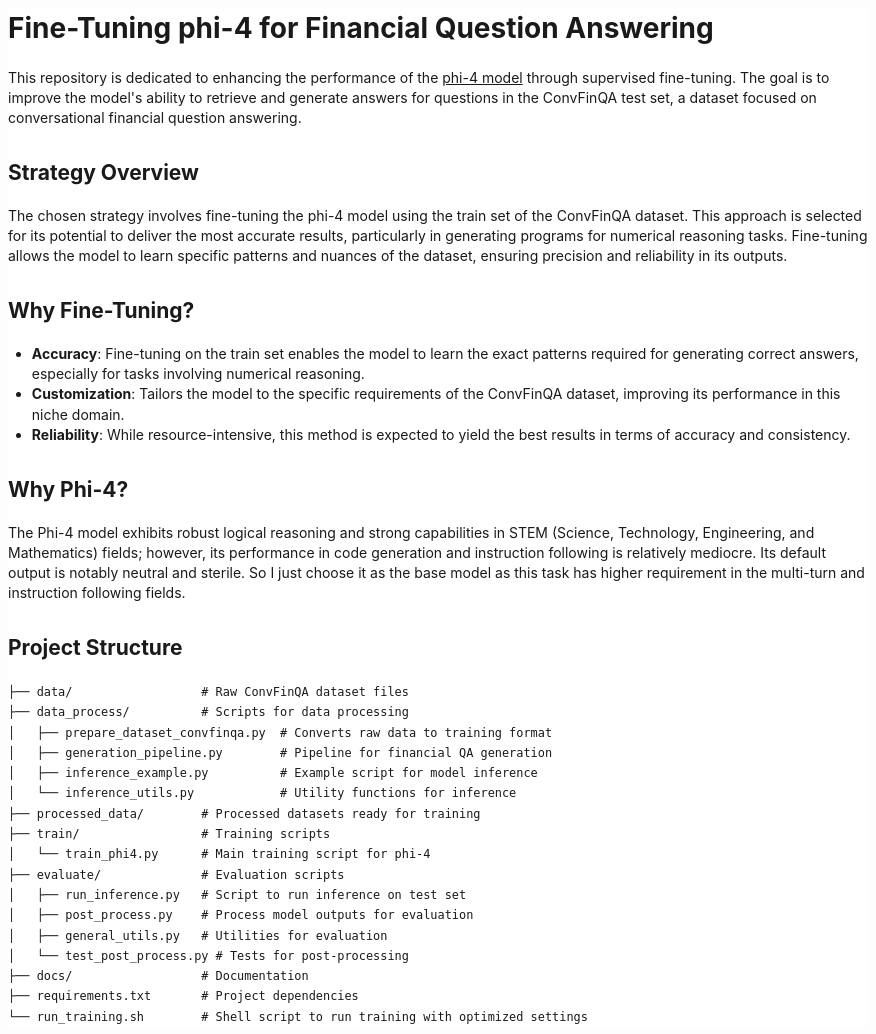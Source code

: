 # Fine-Tuning phi-4 for Financial Question Answering

This repository is dedicated to enhancing the performance of the [phi-4 model](https://huggingface.co/microsoft/phi-4) through supervised fine-tuning. The goal is to improve the model's ability to retrieve and generate answers for questions in the ConvFinQA test set, a dataset focused on conversational financial question answering.

## Strategy Overview

The chosen strategy involves fine-tuning the phi-4 model using the train set of the ConvFinQA dataset. This approach is selected for its potential to deliver the most accurate results, particularly in generating programs for numerical reasoning tasks. Fine-tuning allows the model to learn specific patterns and nuances of the dataset, ensuring precision and reliability in its outputs.

## Why Fine-Tuning?

- **Accuracy**: Fine-tuning on the train set enables the model to learn the exact patterns required for generating correct answers, especially for tasks involving numerical reasoning.
- **Customization**: Tailors the model to the specific requirements of the ConvFinQA dataset, improving its performance in this niche domain.
- **Reliability**: While resource-intensive, this method is expected to yield the best results in terms of accuracy and consistency.

## Why Phi-4?

The Phi-4 model exhibits robust logical reasoning and strong capabilities in STEM (Science, Technology, Engineering, and Mathematics) fields; however, its performance in code generation and instruction following is relatively mediocre. Its default output is notably neutral and sterile. So I just choose it as the base model as this task has higher requirement in the multi-turn and instruction following fields.

## Project Structure

```
├── data/                  # Raw ConvFinQA dataset files
├── data_process/          # Scripts for data processing
│   ├── prepare_dataset_convfinqa.py  # Converts raw data to training format
│   ├── generation_pipeline.py        # Pipeline for financial QA generation
│   ├── inference_example.py          # Example script for model inference
│   └── inference_utils.py            # Utility functions for inference
├── processed_data/        # Processed datasets ready for training
├── train/                 # Training scripts
│   └── train_phi4.py      # Main training script for phi-4
├── evaluate/              # Evaluation scripts
│   ├── run_inference.py   # Script to run inference on test set
│   ├── post_process.py    # Process model outputs for evaluation
│   ├── general_utils.py   # Utilities for evaluation
│   └── test_post_process.py # Tests for post-processing
├── docs/                  # Documentation
├── requirements.txt       # Project dependencies
└── run_training.sh        # Shell script to run training with optimized settings
```
